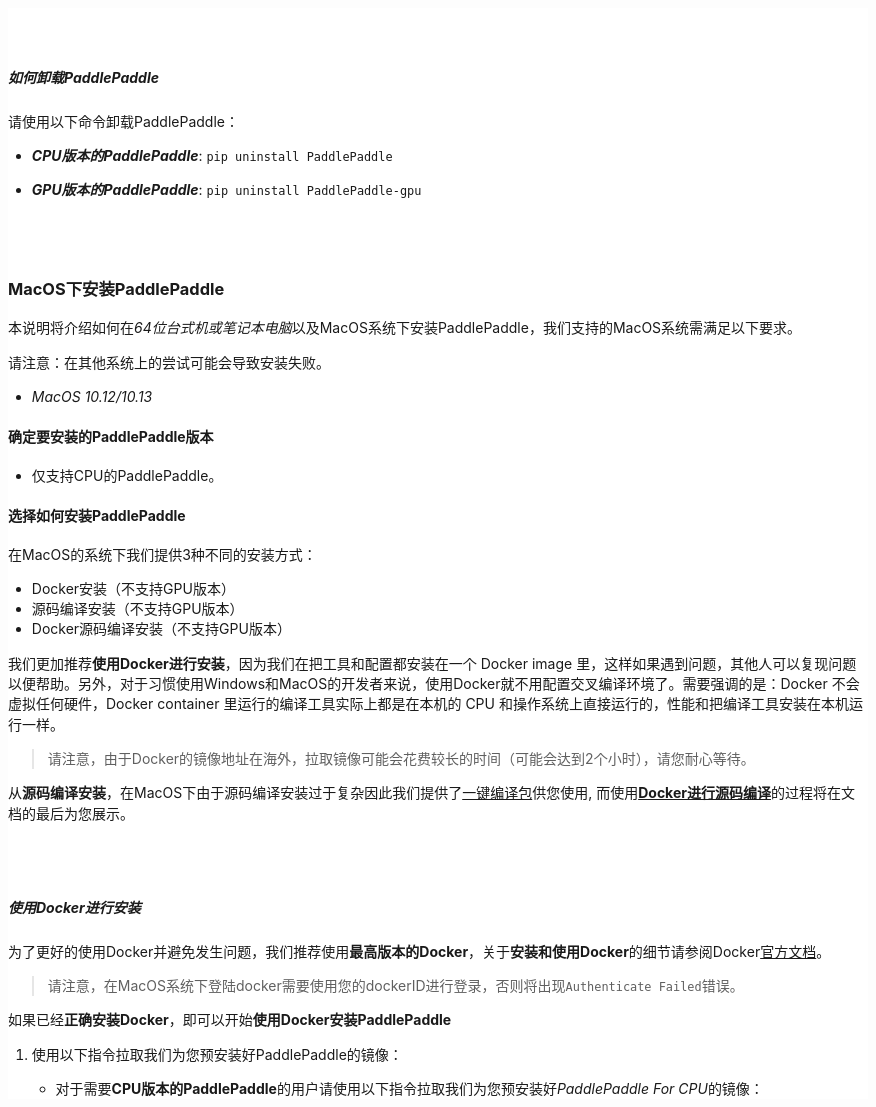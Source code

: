 <br/><br/>
##### ***如何卸载PaddlePaddle***
请使用以下命令卸载PaddlePaddle：

* ***CPU版本的PaddlePaddle***: `pip uninstall PaddlePaddle`

* ***GPU版本的PaddlePaddle***: `pip uninstall PaddlePaddle-gpu`




<br/><br/>
### **MacOS下安装PaddlePaddle**

本说明将介绍如何在*64位台式机或笔记本电脑*以及MacOS系统下安装PaddlePaddle，我们支持的MacOS系统需满足以下要求。

请注意：在其他系统上的尝试可能会导致安装失败。

* *MacOS 10.12/10.13*

#### 确定要安装的PaddlePaddle版本

* 仅支持CPU的PaddlePaddle。



#### 选择如何安装PaddlePaddle
在MacOS的系统下我们提供3种不同的安装方式：

* Docker安装（不支持GPU版本）
* 源码编译安装（不支持GPU版本）
* Docker源码编译安装（不支持GPU版本）


我们更加推荐**使用Docker进行安装**，因为我们在把工具和配置都安装在一个 Docker image 里，这样如果遇到问题，其他人可以复现问题以便帮助。另外，对于习惯使用Windows和MacOS的开发者来说，使用Docker就不用配置交叉编译环境了。需要强调的是：Docker 不会虚拟任何硬件，Docker container 里运行的编译工具实际上都是在本机的 CPU 和操作系统上直接运行的，性能和把编译工具安装在本机运行一样。        

> 请注意，由于Docker的镜像地址在海外，拉取镜像可能会花费较长的时间（可能会达到2个小时），请您耐心等待。        



从**源码编译安装**，在MacOS下由于源码编译安装过于复杂因此我们提供了[一键编译包](http://paddle-macos.bj.bcebos.com/PaddlePaddle-MacOS.zip)供您使用, 而使用[**Docker进行源码编译**](#mac_docker)的过程将在文档的最后为您展示。



<br/><br/>
##### ***使用Docker进行安装***



为了更好的使用Docker并避免发生问题，我们推荐使用**最高版本的Docker**，关于**安装和使用Docker**的细节请参阅Docker[官方文档](https://docs.docker.com/install/)。
> 请注意，在MacOS系统下登陆docker需要使用您的dockerID进行登录，否则将出现`Authenticate Failed`错误。

如果已经**正确安装Docker**，即可以开始**使用Docker安装PaddlePaddle**

1. 使用以下指令拉取我们为您预安装好PaddlePaddle的镜像：


	* 对于需要**CPU版本的PaddlePaddle**的用户请使用以下指令拉取我们为您预安装好*PaddlePaddle For CPU*的镜像：
